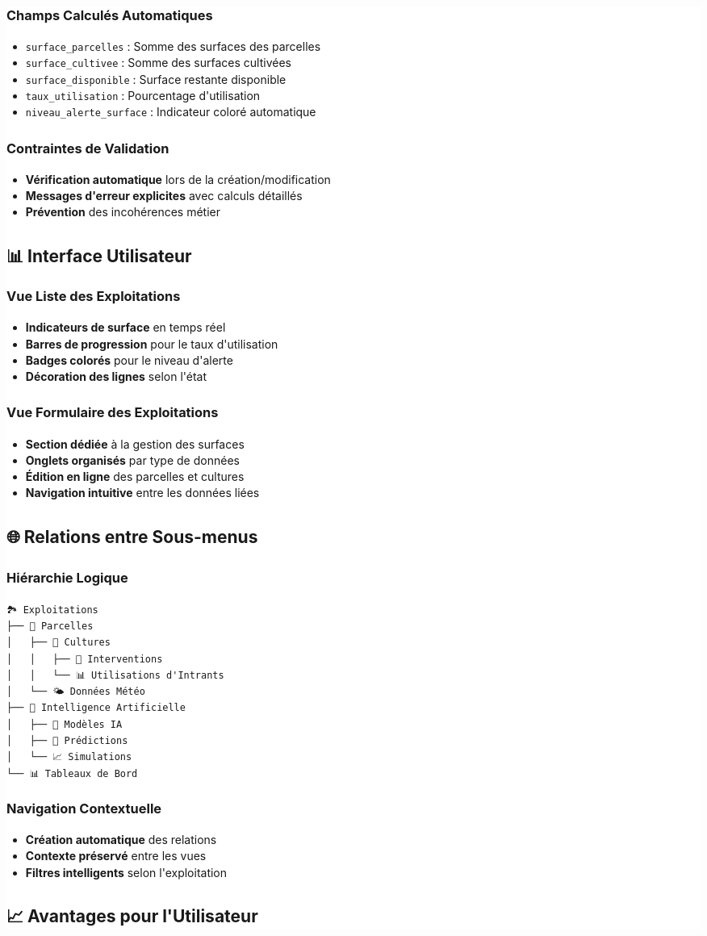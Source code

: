 ### **Champs Calculés Automatiques**
- `surface_parcelles` : Somme des surfaces des parcelles
- `surface_cultivee` : Somme des surfaces cultivées
- `surface_disponible` : Surface restante disponible
- `taux_utilisation` : Pourcentage d'utilisation
- `niveau_alerte_surface` : Indicateur coloré automatique

### **Contraintes de Validation**
- **Vérification automatique** lors de la création/modification
- **Messages d'erreur explicites** avec calculs détaillés
- **Prévention** des incohérences métier

## 📊 **Interface Utilisateur**

### **Vue Liste des Exploitations**
- **Indicateurs de surface** en temps réel
- **Barres de progression** pour le taux d'utilisation
- **Badges colorés** pour le niveau d'alerte
- **Décoration des lignes** selon l'état

### **Vue Formulaire des Exploitations**
- **Section dédiée** à la gestion des surfaces
- **Onglets organisés** par type de données
- **Édition en ligne** des parcelles et cultures
- **Navigation intuitive** entre les données liées

## 🌐 **Relations entre Sous-menus**

### **Hiérarchie Logique**
```
🏞️ Exploitations
├── 📍 Parcelles
│   ├── 🌾 Cultures
│   │   ├── 🔧 Interventions
│   │   └── 📊 Utilisations d'Intrants
│   └── 🌤️ Données Météo
├── 🤖 Intelligence Artificielle
│   ├── 🧠 Modèles IA
│   ├── 🔮 Prédictions
│   └── 📈 Simulations
└── 📊 Tableaux de Bord
```

### **Navigation Contextuelle**
- **Création automatique** des relations
- **Contexte préservé** entre les vues
- **Filtres intelligents** selon l'exploitation

## 📈 **Avantages pour l'Utilisateur**
